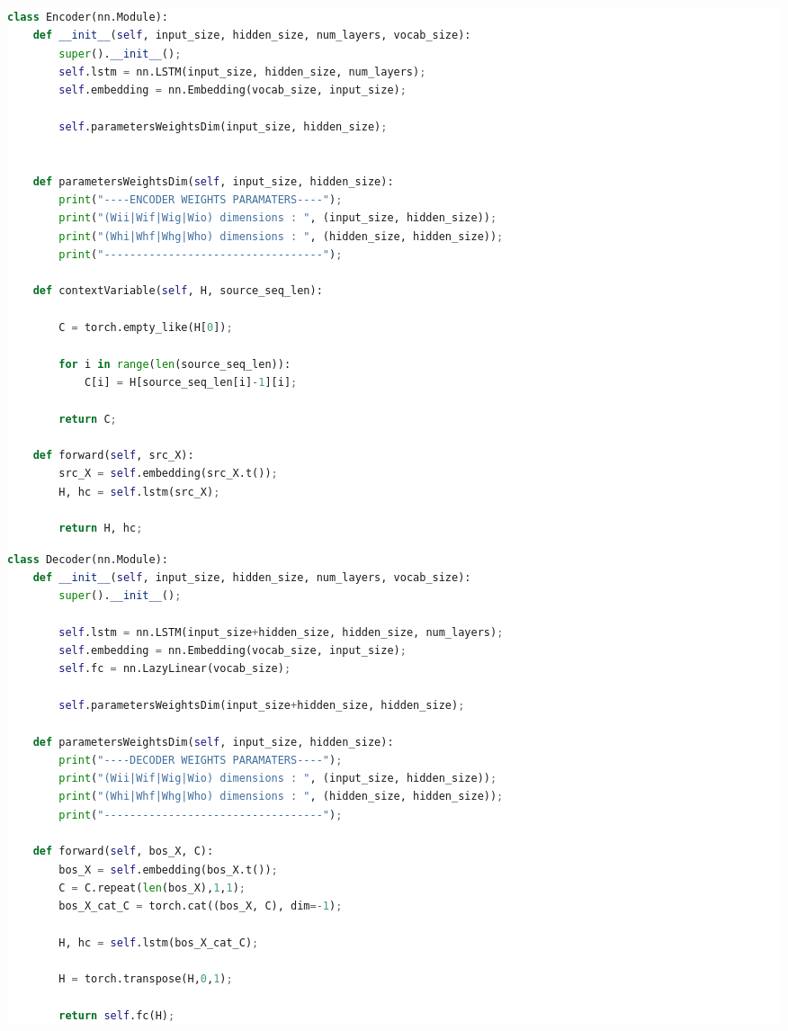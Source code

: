 ```python
class Encoder(nn.Module):
    def __init__(self, input_size, hidden_size, num_layers, vocab_size):
        super().__init__();
        self.lstm = nn.LSTM(input_size, hidden_size, num_layers);
        self.embedding = nn.Embedding(vocab_size, input_size);
        
        self.parametersWeightsDim(input_size, hidden_size);
        
        
    def parametersWeightsDim(self, input_size, hidden_size):
        print("----ENCODER WEIGHTS PARAMATERS----");
        print("(Wii|Wif|Wig|Wio) dimensions : ", (input_size, hidden_size));
        print("(Whi|Whf|Whg|Who) dimensions : ", (hidden_size, hidden_size));
        print("----------------------------------");
    
    def contextVariable(self, H, source_seq_len):
        
        C = torch.empty_like(H[0]);
        
        for i in range(len(source_seq_len)):
            C[i] = H[source_seq_len[i]-1][i];

        return C;
        
    def forward(self, src_X):
        src_X = self.embedding(src_X.t());
        H, hc = self.lstm(src_X);
        
        return H, hc;
```


```python
class Decoder(nn.Module):
    def __init__(self, input_size, hidden_size, num_layers, vocab_size):
        super().__init__();
        
        self.lstm = nn.LSTM(input_size+hidden_size, hidden_size, num_layers);
        self.embedding = nn.Embedding(vocab_size, input_size);
        self.fc = nn.LazyLinear(vocab_size);
        
        self.parametersWeightsDim(input_size+hidden_size, hidden_size);
        
    def parametersWeightsDim(self, input_size, hidden_size):
        print("----DECODER WEIGHTS PARAMATERS----");
        print("(Wii|Wif|Wig|Wio) dimensions : ", (input_size, hidden_size));
        print("(Whi|Whf|Whg|Who) dimensions : ", (hidden_size, hidden_size));
        print("----------------------------------");
        
    def forward(self, bos_X, C):
        bos_X = self.embedding(bos_X.t());
        C = C.repeat(len(bos_X),1,1);
        bos_X_cat_C = torch.cat((bos_X, C), dim=-1);
        
        H, hc = self.lstm(bos_X_cat_C);
        
        H = torch.transpose(H,0,1);
        
        return self.fc(H);        
```
